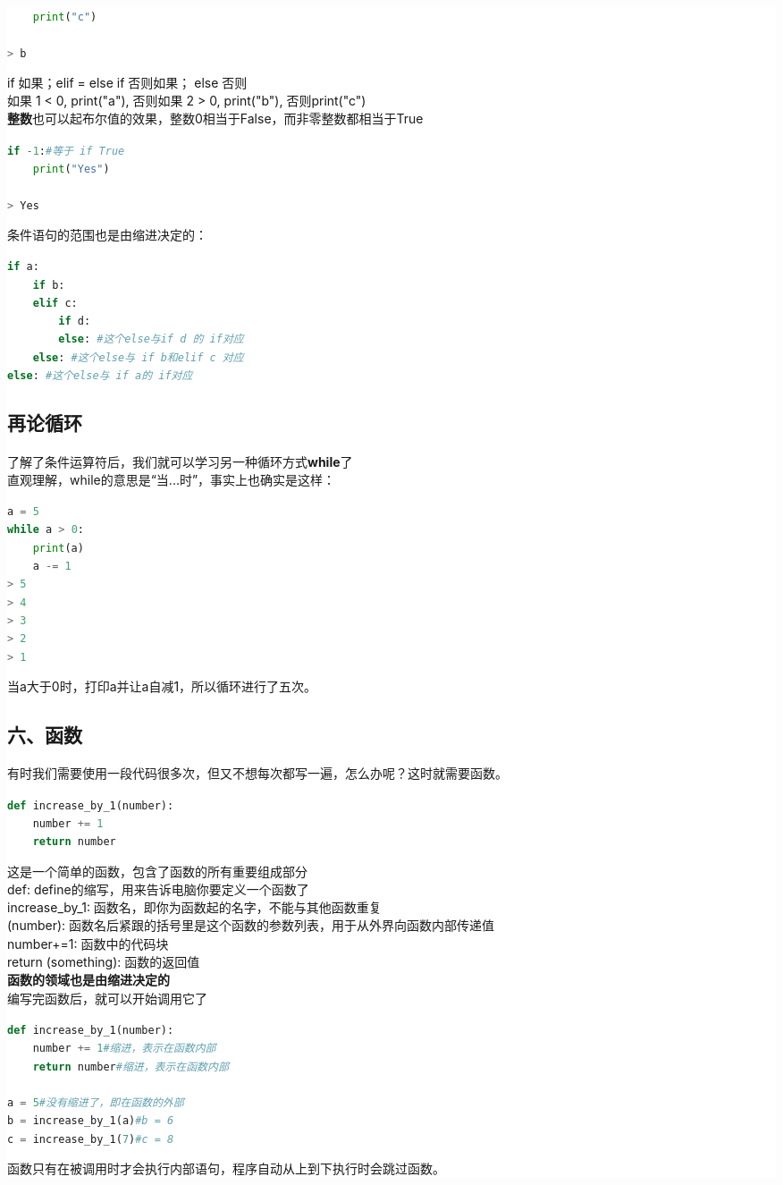 ```python
    print("c")

> b
```
if 如果；elif = else if 否则如果； else 否则  
如果 1 < 0, print("a"), 否则如果 2 > 0, print("b"), 否则print("c")  
**整数**也可以起布尔值的效果，整数0相当于False，而非零整数都相当于True
```python
if -1:#等于 if True
    print("Yes")

> Yes
```
条件语句的范围也是由缩进决定的：
```python
if a:
    if b:
    elif c:
        if d:
        else: #这个else与if d 的 if对应
    else: #这个else与 if b和elif c 对应
else: #这个else与 if a的 if对应
```
## 再论循环
了解了条件运算符后，我们就可以学习另一种循环方式**while**了  
直观理解，while的意思是“当...时”，事实上也确实是这样：
```python
a = 5
while a > 0:
    print(a)
    a -= 1
> 5
> 4
> 3
> 2
> 1
```
当a大于0时，打印a并让a自减1，所以循环进行了五次。
## 六、函数
有时我们需要使用一段代码很多次，但又不想每次都写一遍，怎么办呢？这时就需要函数。  
```python
def increase_by_1(number):
    number += 1
    return number
```
这是一个简单的函数，包含了函数的所有重要组成部分    
def: define的缩写，用来告诉电脑你要定义一个函数了  
increase_by_1: 函数名，即你为函数起的名字，不能与其他函数重复  
(number): 函数名后紧跟的括号里是这个函数的参数列表，用于从外界向函数内部传递值  
number+=1: 函数中的代码块  
return (something): 函数的返回值   
**函数的领域也是由缩进决定的**  
编写完函数后，就可以开始调用它了
```python
def increase_by_1(number):
    number += 1#缩进，表示在函数内部
    return number#缩进，表示在函数内部

a = 5#没有缩进了，即在函数的外部
b = increase_by_1(a)#b = 6
c = increase_by_1(7)#c = 8
```
函数只有在被调用时才会执行内部语句，程序自动从上到下执行时会跳过函数。  